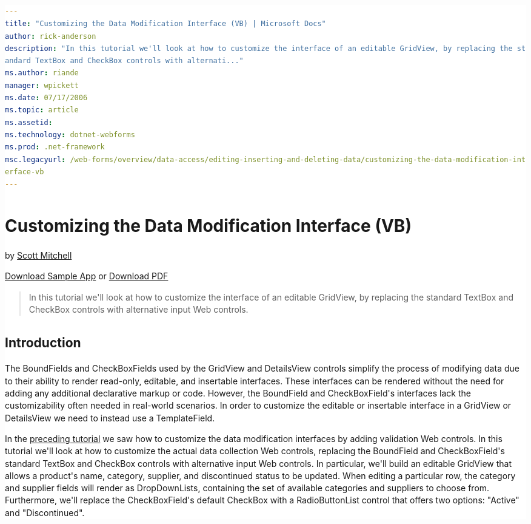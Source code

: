 ```yaml
---
title: "Customizing the Data Modification Interface (VB) | Microsoft Docs"
author: rick-anderson
description: "In this tutorial we'll look at how to customize the interface of an editable GridView, by replacing the standard TextBox and CheckBox controls with alternati..."
ms.author: riande
manager: wpickett
ms.date: 07/17/2006
ms.topic: article
ms.assetid: 
ms.technology: dotnet-webforms
ms.prod: .net-framework
msc.legacyurl: /web-forms/overview/data-access/editing-inserting-and-deleting-data/customizing-the-data-modification-interface-vb
---
```

Customizing the Data Modification Interface (VB)
====================
by [Scott Mitchell](https://twitter.com/ScottOnWriting)

[Download Sample App](http://download.microsoft.com/download/9/c/1/9c1d03ee-29ba-4d58-aa1a-f201dcc822ea/ASPNET_Data_Tutorial_20_VB.exe) or [Download PDF](customizing-the-data-modification-interface-vb/_static/datatutorial20vb1.pdf)

> In this tutorial we'll look at how to customize the interface of an editable GridView, by replacing the standard TextBox and CheckBox controls with alternative input Web controls.


## Introduction

The BoundFields and CheckBoxFields used by the GridView and DetailsView controls simplify the process of modifying data due to their ability to render read-only, editable, and insertable interfaces. These interfaces can be rendered without the need for adding any additional declarative markup or code. However, the BoundField and CheckBoxField's interfaces lack the customizability often needed in real-world scenarios. In order to customize the editable or insertable interface in a GridView or DetailsView we need to instead use a TemplateField.

In the [preceding tutorial](adding-validation-controls-to-the-editing-and-inserting-interfaces-vb.md) we saw how to customize the data modification interfaces by adding validation Web controls. In this tutorial we'll look at how to customize the actual data collection Web controls, replacing the BoundField and CheckBoxField's standard TextBox and CheckBox controls with alternative input Web controls. In particular, we'll build an editable GridView that allows a product's name, category, supplier, and discontinued status to be updated. When editing a particular row, the category and supplier fields will render as DropDownLists, containing the set of available categories and suppliers to choose from. Furthermore, we'll replace the CheckBoxField's default CheckBox with a RadioButtonList control that offers two options: "Active" and "Discontinued".

